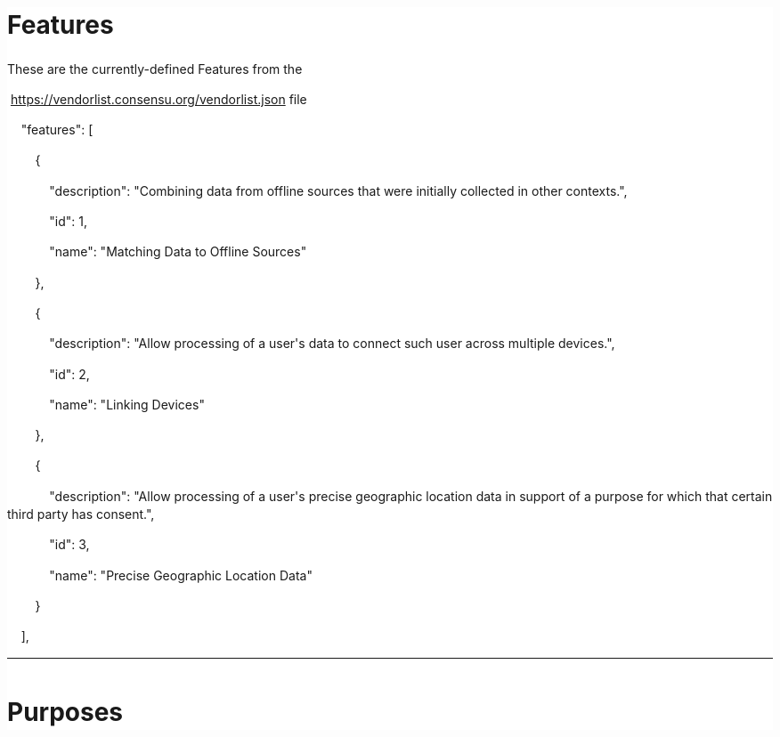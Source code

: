 # <span class="c16"></span>

<span class="c2"></span>

<span class="c2"></span>

# <span class="c16">Features</span>

<span class="c25 c26">These are the currently-defined Features from the</span>

<span class="c25 c26"> https://vendorlist.consensu.org/vendorlist.json file</span>

<span class="c2"></span>

<span class="c2">    "features": [</span>

<span class="c2">        {</span>

<span class="c2">            "description": "Combining data from offline sources that were initially collected in other contexts.",</span>

<span class="c2">            "id": 1,</span>

<span class="c2">            "name": "Matching Data to Offline Sources"</span>

<span class="c2">        },</span>

<span class="c2">        {</span>

<span class="c2">            "description": "Allow processing of a user's data to connect such user across multiple devices.",</span>

<span class="c2">            "id": 2,</span>

<span class="c2">            "name": "Linking Devices"</span>

<span class="c2">        },</span>

<span class="c2">        {</span>

<span class="c2">            "description": "Allow processing of a user's precise geographic location data in support of a purpose for which that certain third party has consent.",</span>

<span class="c2">            "id": 3,</span>

<span class="c2">            "name": "Precise Geographic Location Data"</span>

<span class="c2">        }</span>

<span class="c2">    ],</span>

<span class="c2"></span>

* * *

<span class="c2"></span>

# <span class="c16">Purposes</span>
